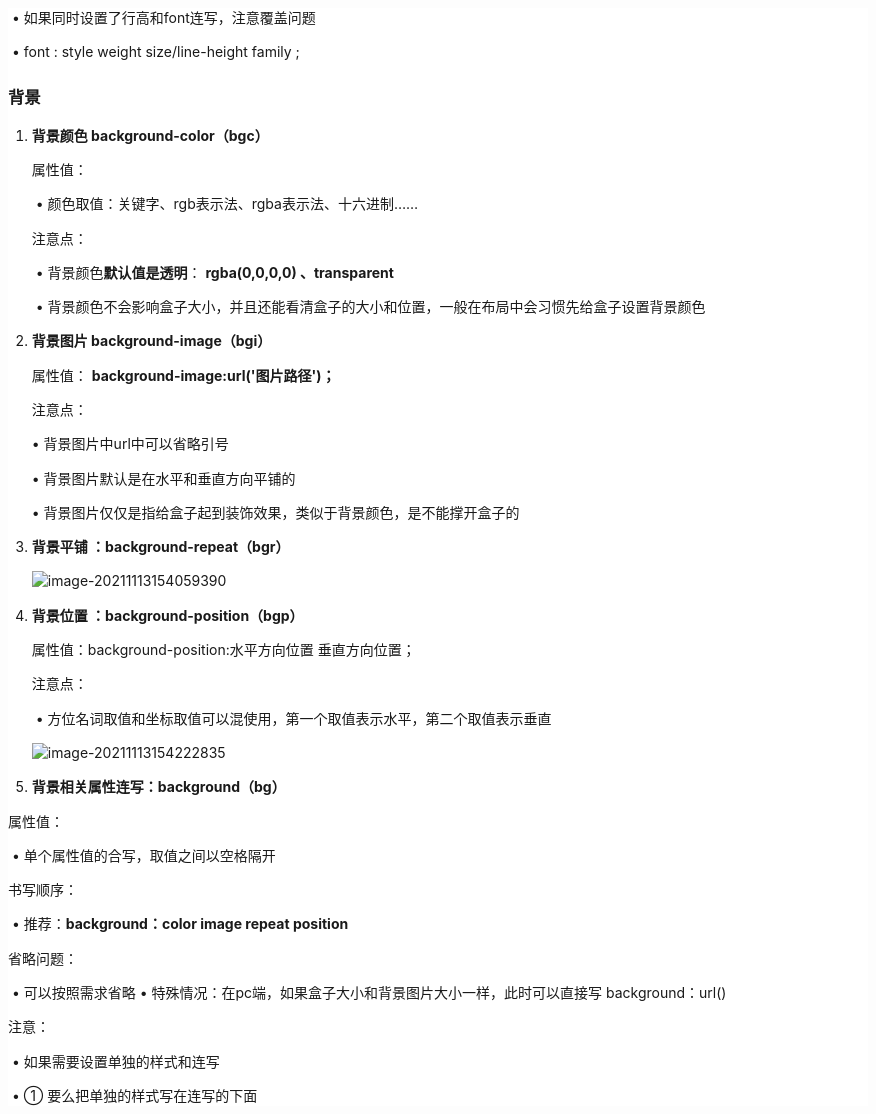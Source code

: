 ​		• 如果同时设置了行高和font连写，注意覆盖问题 

​		• font : style weight size/line-height family ;

### 背景

1. **背景颜色 background-color（bgc）**

   属性值：

   ​		 • 颜色取值：关键字、rgb表示法、rgba表示法、十六进制…… 

   注意点： 

   ​		• 背景颜色**默认值是透明**： **rgba(0,0,0,0) 、transparent** 

   ​		• 背景颜色不会影响盒子大小，并且还能看清盒子的大小和位置，一般在布局中会习惯先给盒子设置背景颜色

2. **背景图片 background-image（bgi）** 

   属性值： **background-image:url('图片路径')；**

   注意点：

   • 背景图片中url中可以省略引号 

   • 背景图片默认是在水平和垂直方向平铺的 

   • 背景图片仅仅是指给盒子起到装饰效果，类似于背景颜色，是不能撑开盒子的

3. **背景平铺 ：background-repeat（bgr）**

   ![image-20211113154059390](C:\Users\yeli\AppData\Roaming\Typora\typora-user-images\image-20211113154059390.png)

4. **背景位置 ：background-position（bgp）**

   属性值：background-position:水平方向位置  垂直方向位置；

   注意点：

   ​		 • 方位名词取值和坐标取值可以混使用，第一个取值表示水平，第二个取值表示垂直

   ![image-20211113154222835](C:\Users\yeli\AppData\Roaming\Typora\typora-user-images\image-20211113154222835.png)

5. **背景相关属性连写：background（bg）**

属性值： 

​		• 单个属性值的合写，取值之间以空格隔开 

书写顺序： 

​	• 推荐：**background：color image repeat position** 

省略问题： 

​		• 可以按照需求省略 • 特殊情况：在pc端，如果盒子大小和背景图片大小一样，此时可以直接写 background：url() 

注意：

​		• 如果需要设置单独的样式和连写

​		 • ① 要么把单独的样式写在连写的下面 
